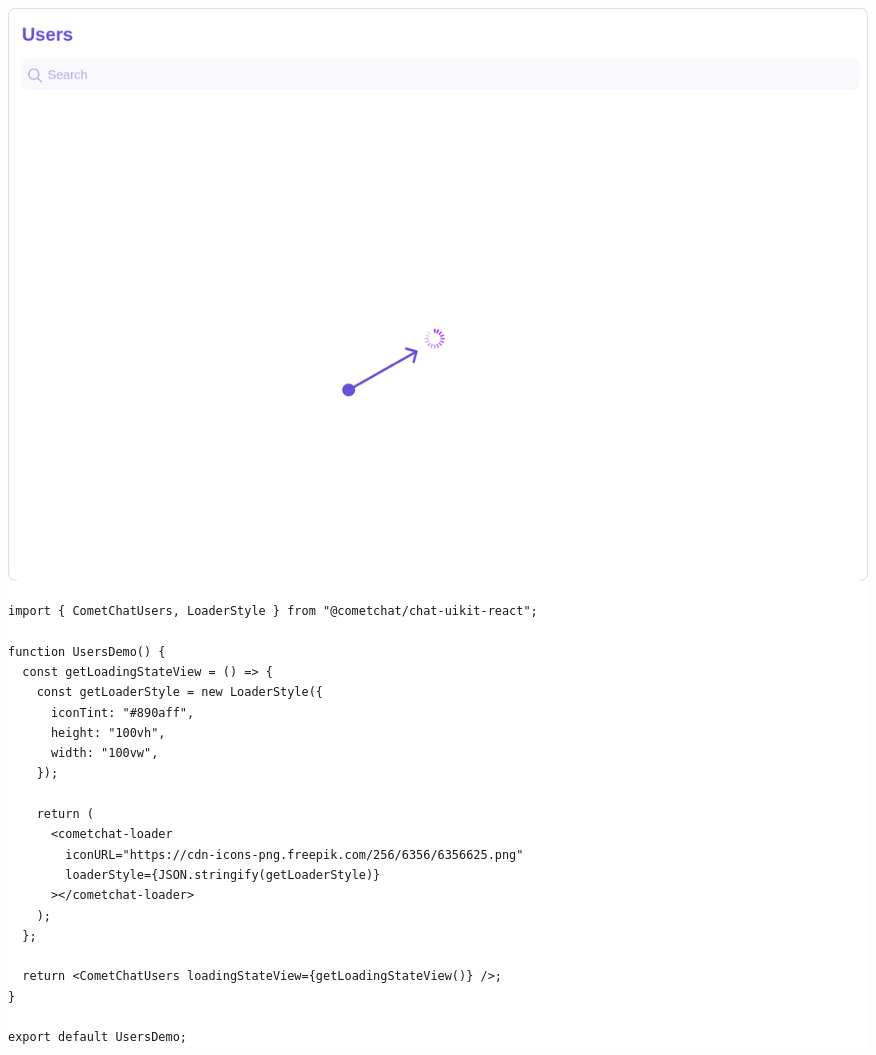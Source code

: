 ![](../../assets/users_loadingview_custom_web_screens.png)

<Tabs>
<TabItem value="TypeScript" label="TypeScript">

```tsx title='UsersDemo.tsx'
import { CometChatUsers, LoaderStyle } from "@cometchat/chat-uikit-react";

function UsersDemo() {
  const getLoadingStateView = () => {
    const getLoaderStyle = new LoaderStyle({
      iconTint: "#890aff",
      height: "100vh",
      width: "100vw",
    });

    return (
      <cometchat-loader
        iconURL="https://cdn-icons-png.freepik.com/256/6356/6356625.png"
        loaderStyle={JSON.stringify(getLoaderStyle)}
      ></cometchat-loader>
    );
  };

  return <CometChatUsers loadingStateView={getLoadingStateView()} />;
}

export default UsersDemo;
```
